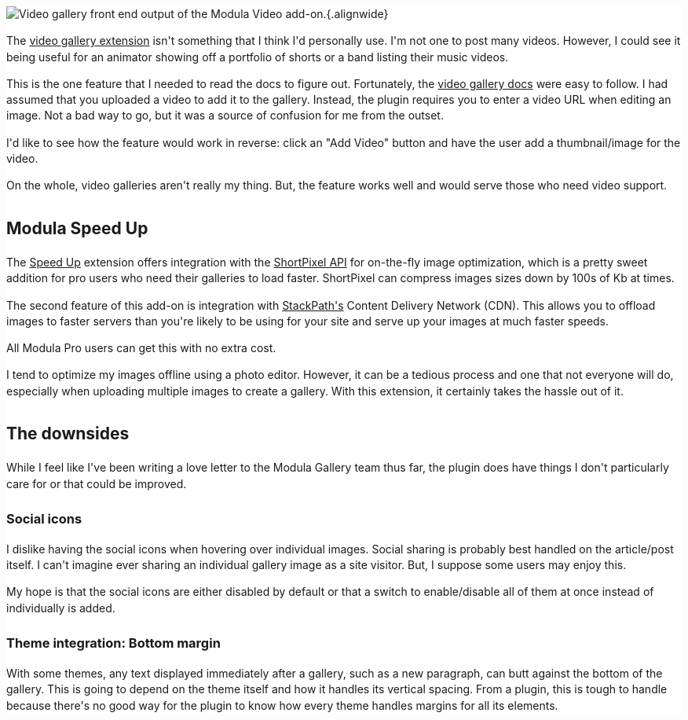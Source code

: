 ![Video gallery front end output of the Modula Video add-on.](http://justintadlock.com/user/media/2019/02/modula-video-gallery.jpg){.alignwide}

The [video gallery extension](https://wp-modula.com/demo/video-gallery/) isn't something that I think I'd personally use.  I'm not one to post many videos.  However, I could see it being useful for an animator showing off a portfolio of shorts or a band listing their music videos.

This is the one feature that I needed to read the docs to figure out.  Fortunately, the [video gallery docs](https://wp-modula.com/demo/video-gallery/) were easy to follow.  I had assumed that you uploaded a video to add it to the gallery.  Instead, the plugin requires you to enter a video URL when editing an image.  Not a bad way to go, but it was a source of confusion for me from the outset.

I'd like to see how the feature would work in reverse:  click an "Add Video" button and have the user add a thumbnail/image for the video.

On the whole, video galleries aren't really my thing.  But, the feature works well and would serve those who need video support.

## Modula Speed Up

The [Speed Up](https://wp-modula.com/introducing-modula-speed-up/) extension offers integration with the [ShortPixel API](https://shortpixel.com/) for on-the-fly image optimization, which is a pretty sweet addition for pro users who need their galleries to load faster.  ShortPixel can compress images sizes down by 100s of Kb at times.

The second feature of this add-on is integration with [StackPath's](https://www.stackpath.com/) Content Delivery Network (CDN).  This allows you to offload images to faster servers than you're likely to be using for your site and serve up your images at much faster speeds.

All Modula Pro users can get this with no extra cost.

I tend to optimize my images offline using a photo editor.  However, it can be a tedious process and one that not everyone will do, especially when uploading multiple images to create a gallery.  With this extension, it certainly takes the hassle out of it.

## The downsides

While I feel like I've been writing a love letter to the Modula Gallery team thus far, the plugin does have things I don't particularly care for or that could be improved.

### Social icons

I dislike having the social icons when hovering over individual images.  Social sharing is probably best handled on the article/post itself.  I can't imagine ever sharing an individual gallery image as a site visitor.  But, I suppose some users may enjoy this.

My hope is that the social icons are either disabled by default or that a switch to enable/disable all of them at once instead of individually is added.

### Theme integration: Bottom margin

With some themes, any text displayed immediately after a gallery, such as a new paragraph, can butt against the bottom of the gallery.  This is going to depend on the theme itself and how it handles its vertical spacing.  From a plugin, this is tough to handle because there's no good way for the plugin to know how every theme handles margins for all its elements.
